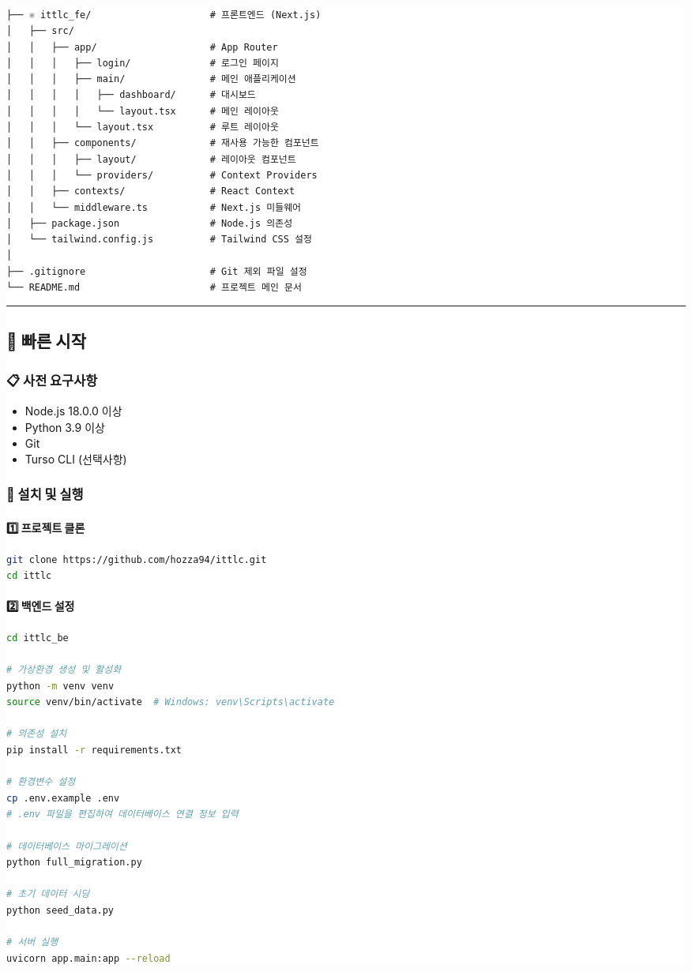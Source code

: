 ```
├── ⚛️ ittlc_fe/                     # 프론트엔드 (Next.js)
│   ├── src/
│   │   ├── app/                    # App Router
│   │   │   ├── login/              # 로그인 페이지
│   │   │   ├── main/               # 메인 애플리케이션
│   │   │   │   ├── dashboard/      # 대시보드
│   │   │   │   └── layout.tsx      # 메인 레이아웃
│   │   │   └── layout.tsx          # 루트 레이아웃
│   │   ├── components/             # 재사용 가능한 컴포넌트
│   │   │   ├── layout/             # 레이아웃 컴포넌트
│   │   │   └── providers/          # Context Providers
│   │   ├── contexts/               # React Context
│   │   └── middleware.ts           # Next.js 미들웨어
│   ├── package.json                # Node.js 의존성
│   └── tailwind.config.js          # Tailwind CSS 설정
│
├── .gitignore                      # Git 제외 파일 설정
└── README.md                       # 프로젝트 메인 문서
```

---

## 🚀 빠른 시작

### 📋 사전 요구사항
- Node.js 18.0.0 이상
- Python 3.9 이상
- Git
- Turso CLI (선택사항)

### 🔧 설치 및 실행

#### 1️⃣ 프로젝트 클론
```bash
git clone https://github.com/hozza94/ittlc.git
cd ittlc
```

#### 2️⃣ 백엔드 설정
```bash
cd ittlc_be

# 가상환경 생성 및 활성화
python -m venv venv
source venv/bin/activate  # Windows: venv\Scripts\activate

# 의존성 설치
pip install -r requirements.txt

# 환경변수 설정
cp .env.example .env
# .env 파일을 편집하여 데이터베이스 연결 정보 입력

# 데이터베이스 마이그레이션
python full_migration.py

# 초기 데이터 시딩
python seed_data.py

# 서버 실행
uvicorn app.main:app --reload
```
